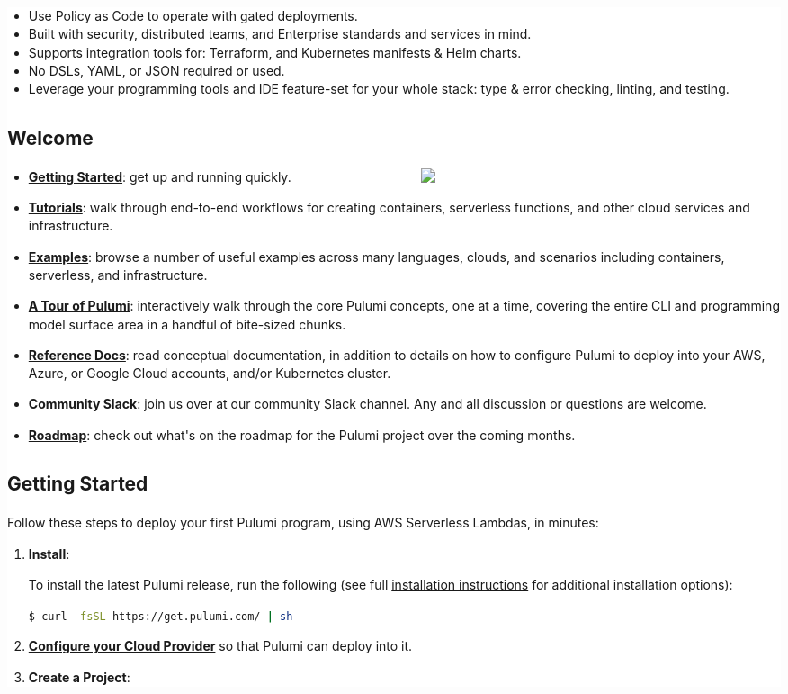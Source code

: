* Use Policy as Code to operate with gated deployments.
* Built with security, distributed teams, and Enterprise standards and services in mind.
* Supports integration tools for: Terraform, and Kubernetes manifests & Helm charts.
* No DSLs, YAML, or JSON required or used.
* Leverage your programming tools and IDE feature-set for your whole stack: type & error checking, linting, and testing.

## Welcome

<img align="right" width="400" src="https://pulumi.io/images/quickstart/console.png" />

* **[Getting Started](#getting-started)**: get up and running quickly.

* **[Tutorials](https://pulumi.io/quickstart)**: walk through end-to-end workflows for creating containers, serverless
  functions, and other cloud services and infrastructure.

* **[Examples](https://github.com/pulumi/examples)**: browse a number of useful examples across many languages,
  clouds, and scenarios including containers, serverless, and infrastructure.

* **[A Tour of Pulumi](https://pulumi.io/tour)**: interactively walk through the core Pulumi concepts, one at a time,
  covering the entire CLI and programming model surface area in a handful of bite-sized chunks.

* **[Reference Docs](https://pulumi.io/reference)**: read conceptual documentation, in addition to details on how
  to configure Pulumi to deploy into your AWS, Azure, or Google Cloud accounts, and/or Kubernetes cluster.

* **[Community Slack](https://slack.pulumi.io)**: join us over at our community Slack channel.  Any and all
  discussion or questions are welcome.

* **[Roadmap](https://github.com/pulumi/pulumi/wiki/Roadmap)**: check out what's on the roadmap for the Pulumi 
  project over the coming months.

## <a name="getting-started"></a>Getting Started

Follow these steps to deploy your first Pulumi program, using AWS Serverless Lambdas, in minutes:

1. **Install**:

    To install the latest Pulumi release, run the following (see full [installation instructions](https://pulumi.io/install) for additional installation options):

    ```bash
    $ curl -fsSL https://get.pulumi.com/ | sh
    ```

2. **[Configure your Cloud Provider](https://pulumi.io/install#cloud-configuration)** so that Pulumi can deploy into it.

3. **Create a Project**:
